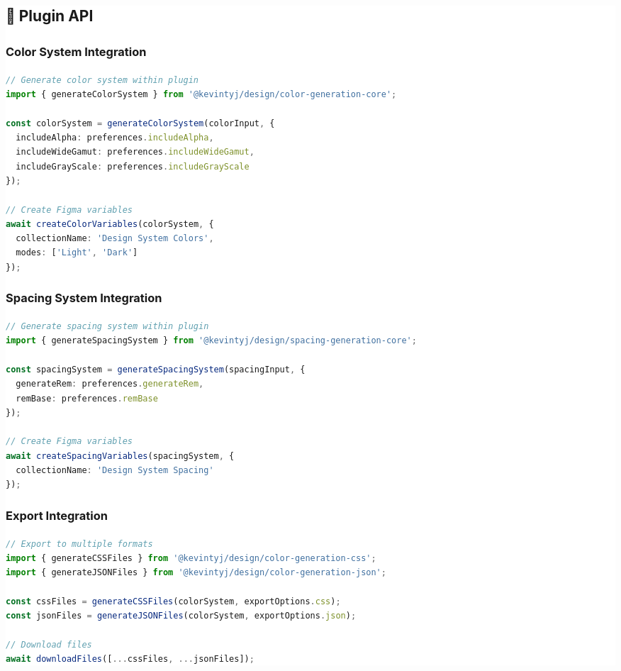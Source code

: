 ## 🎨 Plugin API

### Color System Integration

```typescript
// Generate color system within plugin
import { generateColorSystem } from '@kevintyj/design/color-generation-core';

const colorSystem = generateColorSystem(colorInput, {
  includeAlpha: preferences.includeAlpha,
  includeWideGamut: preferences.includeWideGamut,
  includeGrayScale: preferences.includeGrayScale
});

// Create Figma variables
await createColorVariables(colorSystem, {
  collectionName: 'Design System Colors',
  modes: ['Light', 'Dark']
});
```

### Spacing System Integration

```typescript
// Generate spacing system within plugin
import { generateSpacingSystem } from '@kevintyj/design/spacing-generation-core';

const spacingSystem = generateSpacingSystem(spacingInput, {
  generateRem: preferences.generateRem,
  remBase: preferences.remBase
});

// Create Figma variables
await createSpacingVariables(spacingSystem, {
  collectionName: 'Design System Spacing'
});
```

### Export Integration

```typescript
// Export to multiple formats
import { generateCSSFiles } from '@kevintyj/design/color-generation-css';
import { generateJSONFiles } from '@kevintyj/design/color-generation-json';

const cssFiles = generateCSSFiles(colorSystem, exportOptions.css);
const jsonFiles = generateJSONFiles(colorSystem, exportOptions.json);

// Download files
await downloadFiles([...cssFiles, ...jsonFiles]);
```
